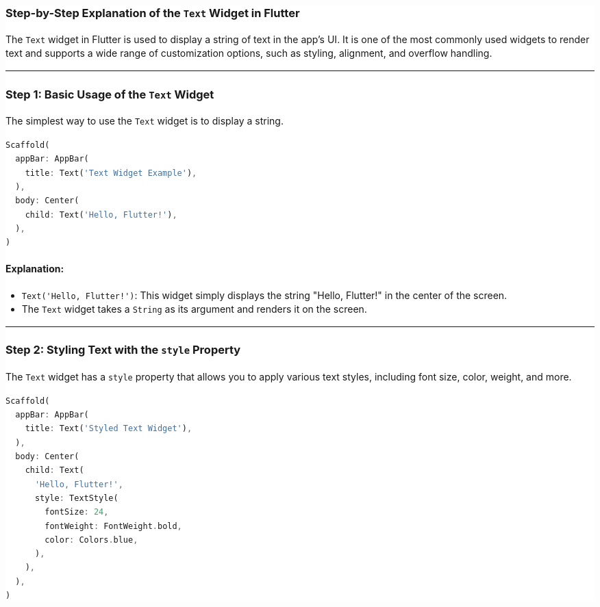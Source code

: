 ### **Step-by-Step Explanation of the `Text` Widget in Flutter**

The `Text` widget in Flutter is used to display a string of text in the app’s UI. It is one of the most commonly used widgets to render text and supports a wide range of customization options, such as styling, alignment, and overflow handling.

---

### **Step 1: Basic Usage of the `Text` Widget**

The simplest way to use the `Text` widget is to display a string.

```dart
Scaffold(
  appBar: AppBar(
    title: Text('Text Widget Example'),
  ),
  body: Center(
    child: Text('Hello, Flutter!'),
  ),
)
```

#### Explanation:
- `Text('Hello, Flutter!')`: This widget simply displays the string "Hello, Flutter!" in the center of the screen.
- The `Text` widget takes a `String` as its argument and renders it on the screen.

---

### **Step 2: Styling Text with the `style` Property**

The `Text` widget has a `style` property that allows you to apply various text styles, including font size, color, weight, and more.

```dart
Scaffold(
  appBar: AppBar(
    title: Text('Styled Text Widget'),
  ),
  body: Center(
    child: Text(
      'Hello, Flutter!',
      style: TextStyle(
        fontSize: 24,
        fontWeight: FontWeight.bold,
        color: Colors.blue,
      ),
    ),
  ),
)
```
